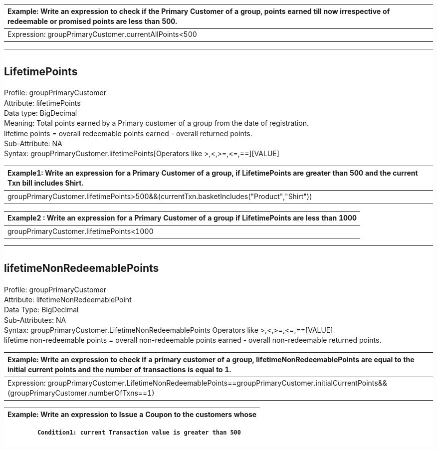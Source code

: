 | Example: Write an expression to check if the Primary Customer of a group, points earned till now irrespective of redeemable or promised points are less than 500. |
| :---------------------------------------------------------------------------------------------------------------------------------------------------------------- |
| Expression: groupPrimaryCustomer.currentAllPoints\<500                                                                                                            |

***

## **LifetimePoints**

Profile: groupPrimaryCustomer\
Attribute: lifetimePoints\
Data type: BigDecimal\
Meaning: Total points earned by a Primary customer of a group from the date of registration.\
lifetime points = overall redeemable points earned - overall returned points.\
Sub-Attribute: NA\
Syntax: groupPrimaryCustomer.lifetimePoints[Operators like >,\<,>=,\<=,==][VALUE]

| Example1: Write an expression for a Primary Customer of a group, if LifetimePoints are greater than 500 and the current Txn bill includes Shirt. |
| :----------------------------------------------------------------------------------------------------------------------------------------------- |
| groupPrimaryCustomer.lifetimePoints>500&&(currentTxn.basketIncludes("Product","Shirt"))                                                          |

| Example2 : Write an expression for a Primary Customer of a group if LifetimePoints are less than 1000 |
| :---------------------------------------------------------------------------------------------------- |
| groupPrimaryCustomer.lifetimePoints\<1000                                                             |

***

## **lifetimeNonRedeemablePoints**

Profile: groupPrimaryCustomer\
Attribute: lifetimeNonRedeemablePoint\
Data Type: BigDecimal\
Sub-Attributes: NA\
Syntax: groupPrimaryCustomer.LifetimeNonRedeemablePoints Operators like >,\<,>=,\<=,==[VALUE]\
lifetime non-redeemable points = overall non-redeemable points earned - overall non-redeemable returned points.

| Example: Write an expression to check if a primary customer of a group, lifetimeNonRedeemablePoints are equal to the initial current points and the number of transactions is equal to 1. |
| :---------------------------------------------------------------------------------------------------------------------------------------------------------------------------------------- |
| Expression: groupPrimaryCustomer.LifetimeNonRedeemablePoints==groupPrimaryCustomer.initialCurrentPoints&&(groupPrimaryCustomer.numberOfTxns==1)                                           |

<Table align={["left"]}>
  <thead>
    <tr>
      <th>
        Example: Write an expression to Issue a Coupon to the customers whose




        Condition1: current Transaction value is greater than 500



